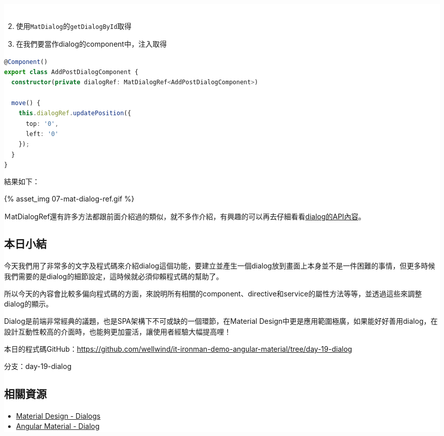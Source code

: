     ​

2.  使用`MatDialog`的`getDialogById`取得

3.  在我們要當作dialog的component中，注入取得

```typescript
@Component()
export class AddPostDialogComponent {
  constructor(private dialogRef: MatDialogRef<AddPostDialogComponent>)
  
  move() {
    this.dialogRef.updatePosition({
      top: '0',
      left: '0'
    });
  }
}
```

結果如下：

{% asset_img 07-mat-dialog-ref.gif %}

ＭatDialogRef還有許多方法都跟前面介紹過的類似，就不多作介紹，有興趣的可以再去仔細看看[dialog的API內容](https://material.angular.io/components/dialog/api)。

## 本日小結

今天我們用了非常多的文字及程式碼來介紹dialog這個功能，要建立並產生一個dialog放到畫面上本身並不是一件困難的事情，但更多時候我們需要的是dialog的細節設定，這時候就必須仰賴程式碼的幫助了。

所以今天的內容會比較多偏向程式碼的方面，來說明所有相關的component、directive和service的屬性方法等等，並透過這些來調整dialog的顯示。

Dialog是前端非常經典的議題，也是SPA架構下不可或缺的一個環節，在Material Design中更是應用範圍極廣，如果能好好善用dialog，在設計互動性較高的介面時，也能夠更加靈活，讓使用者經驗大幅提高哩！

本日的程式碼GitHub：https://github.com/wellwind/it-ironman-demo-angular-material/tree/day-19-dialog

分支：day-19-dialog

## 相關資源

-   [Material Design - Dialogs](https://material.io/guidelines/components/dialogs.html)
-   [Angular Material - Dialog](https://material.angular.io/components/dialog/overview#)

